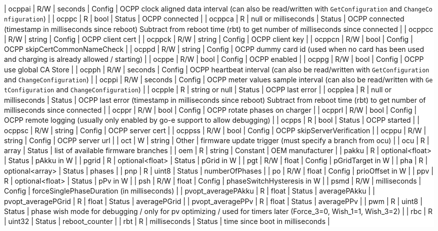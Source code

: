| ocppai  | R/W | seconds | Config | OCPP clock aligned data interval (can also be read/written with `GetConfiguration` and `ChangeConfiguration`) |
| ocppc   | R    | bool     | Status   | OCPP connected               |
| ocppca  | R | null or milliseconds | Status | OCPP connected (timestamp in milliseconds since reboot) Subtract from reboot time (rbt) to get number of milliseconds since connected |
| ocppcc  | R/W  | string   | Config   | OCPP client cert             |
| ocppck  | R/W  | string   | Config   | OCPP client key              |
| ocppcn  | R/W  | bool     | Config   | OCPP skipCertCommonNameCheck |
| ocppd   | R/W | string | Config | OCPP dummy card id (used when no card has been used and charging is already allowed / starting) |
| ocppe   | R/W  | bool     | Config   | OCPP enabled                 |
| ocppg   | R/W  | bool     | Config   | OCPP use global CA Store     |
| ocpph   | R/W | seconds | Config | OCPP heartbeat interval (can also be read/written with `GetConfiguration` and `ChangeConfiguration`) |
| ocppi   | R/W | seconds | Config | OCPP meter values sample interval (can also be read/written with `GetConfiguration` and `ChangeConfiguration`) |
| ocpple  | R | string or null | Status | OCPP last error               |
| ocpplea | R | null or milliseconds | Status | OCPP last error (timestamp in milliseconds since reboot) Subtract from reboot time (rbt) to get number of milliseconds since connected |
| ocppr   | R/W  | bool    | Config   | OCPP rotate phases on charger |
| ocpprl  | R/W | bool | Config | OCPP remote logging (usually only enabled by go-e support to allow debugging) |
| ocpps   | R    | bool     | Status   | OCPP started                 |
| ocppsc  | R/W  | string   | Config   | OCPP server cert             |
| ocppss  | R/W  | bool     | Config   | OCPP skipServerVerification  |
| ocppu   | R/W  | string   | Config   | OCPP server url              |
| oct        | W          | string                       | Other         | firmware update trigger (must specify a branch from ocu)                            |
| ocu        | R          | array                        | Status        | list of available firmware branches                                                 |
| oem        | R          | string                       | Constant      | OEM manufacturer                                                                    |
| pakku      | R          | optional&lt;float&gt;        | Status        | pAkku in W                                                                          |
| pgrid      | R          | optional&lt;float&gt;        | Status        | pGrid in W                                                                          |
| pgt        | R/W        | float                        | Config        | pGridTarget in W                                                                    |
| pha        | R          | optional&lt;array&gt;        | Status        | phases                                                                              |
| pnp        | R          | uint8                        | Status        | numberOfPhases                                                                      |
| po         | R/W        | float                        | Config        | prioOffset in W                                                                     |
| ppv        | R          | optional&lt;float&gt;        | Status        | pPv in W                                                                            |
| psh        | R/W        | float                        | Config        | phaseSwitchHysteresis in W                                                          |
| psmd       | R/W        | milliseconds                 | Config        | forceSinglePhaseDuration (in milliseconds)                                          |
| pvopt_averagePAkku | R  | float                        | Status        | averagePAkku                                                                        |
| pvopt_averagePGrid | R  | float                        | Status        | averagePGrid                                                                        |
| pvopt_averagePPv | R    | float                        | Status        | averagePPv                                                                          |
| pwm        | R          | uint8                        | Status        | phase wish mode for debugging / only for pv optimizing / used for timers later (Force_3=0, Wish_1=1, Wish_3=2) |
| rbc        | R          | uint32                       | Status        | reboot_counter                                                                      |
| rbt        | R          | milliseconds                 | Status        | time since boot in milliseconds                                                     |